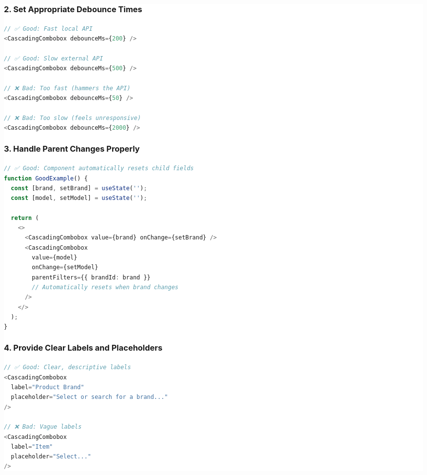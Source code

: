 ### 2. Set Appropriate Debounce Times

```typescript
// ✅ Good: Fast local API
<CascadingCombobox debounceMs={200} />

// ✅ Good: Slow external API
<CascadingCombobox debounceMs={500} />

// ❌ Bad: Too fast (hammers the API)
<CascadingCombobox debounceMs={50} />

// ❌ Bad: Too slow (feels unresponsive)
<CascadingCombobox debounceMs={2000} />
```

### 3. Handle Parent Changes Properly

```typescript
// ✅ Good: Component automatically resets child fields
function GoodExample() {
  const [brand, setBrand] = useState('');
  const [model, setModel] = useState('');

  return (
    <>
      <CascadingCombobox value={brand} onChange={setBrand} />
      <CascadingCombobox 
        value={model} 
        onChange={setModel}
        parentFilters={{ brandId: brand }}
        // Automatically resets when brand changes
      />
    </>
  );
}
```

### 4. Provide Clear Labels and Placeholders

```typescript
// ✅ Good: Clear, descriptive labels
<CascadingCombobox 
  label="Product Brand" 
  placeholder="Select or search for a brand..."
/>

// ❌ Bad: Vague labels
<CascadingCombobox 
  label="Item" 
  placeholder="Select..."
/>
```

